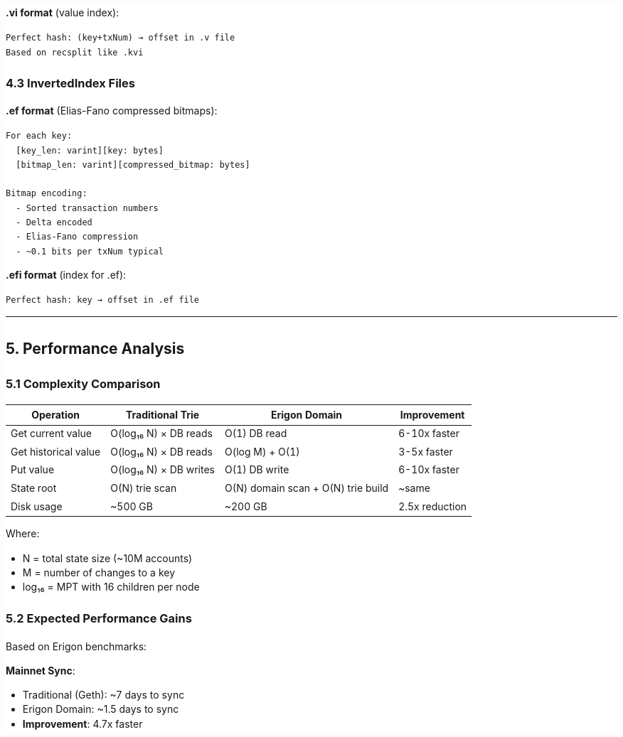 **.vi format** (value index):
```
Perfect hash: (key+txNum) → offset in .v file
Based on recsplit like .kvi
```

### 4.3 InvertedIndex Files

**.ef format** (Elias-Fano compressed bitmaps):
```
For each key:
  [key_len: varint][key: bytes]
  [bitmap_len: varint][compressed_bitmap: bytes]

Bitmap encoding:
  - Sorted transaction numbers
  - Delta encoded
  - Elias-Fano compression
  - ~0.1 bits per txNum typical
```

**.efi format** (index for .ef):
```
Perfect hash: key → offset in .ef file
```

---

## 5. Performance Analysis

### 5.1 Complexity Comparison

| Operation | Traditional Trie | Erigon Domain | Improvement |
|-----------|-----------------|---------------|-------------|
| Get current value | O(log₁₆ N) × DB reads | O(1) DB read | 6-10x faster |
| Get historical value | O(log₁₆ N) × DB reads | O(log M) + O(1) | 3-5x faster |
| Put value | O(log₁₆ N) × DB writes | O(1) DB write | 6-10x faster |
| State root | O(N) trie scan | O(N) domain scan + O(N) trie build | ~same |
| Disk usage | ~500 GB | ~200 GB | 2.5x reduction |

Where:
- N = total state size (~10M accounts)
- M = number of changes to a key
- log₁₆ = MPT with 16 children per node

### 5.2 Expected Performance Gains

Based on Erigon benchmarks:

**Mainnet Sync**:
- Traditional (Geth): ~7 days to sync
- Erigon Domain: ~1.5 days to sync
- **Improvement**: 4.7x faster

